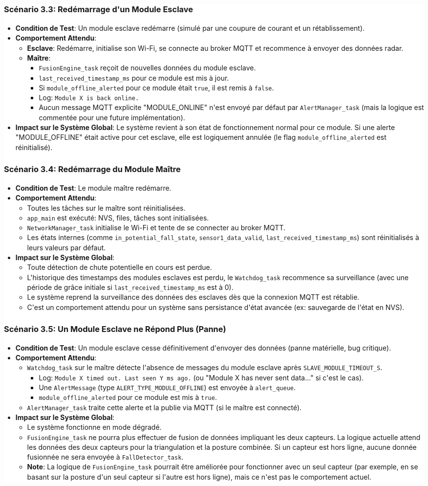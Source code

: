 ### Scénario 3.3: Redémarrage d'un Module Esclave

*   **Condition de Test**: Un module esclave redémarre (simulé par une coupure de courant et un rétablissement).
*   **Comportement Attendu**:
    *   **Esclave**: Redémarre, initialise son Wi-Fi, se connecte au broker MQTT et recommence à envoyer des données radar.
    *   **Maître**:
        *   `FusionEngine_task` reçoit de nouvelles données du module esclave.
        *   `last_received_timestamp_ms` pour ce module est mis à jour.
        *   Si `module_offline_alerted` pour ce module était `true`, il est remis à `false`.
        *   Log: `Module X is back online.`
        *   Aucun message MQTT explicite "MODULE_ONLINE" n'est envoyé par défaut par `AlertManager_task` (mais la logique est commentée pour une future implémentation).
*   **Impact sur le Système Global**: Le système revient à son état de fonctionnement normal pour ce module. Si une alerte "MODULE_OFFLINE" était active pour cet esclave, elle est logiquement annulée (le flag `module_offline_alerted` est réinitialisé).

### Scénario 3.4: Redémarrage du Module Maître

*   **Condition de Test**: Le module maître redémarre.
*   **Comportement Attendu**:
    *   Toutes les tâches sur le maître sont réinitialisées.
    *   `app_main` est exécuté: NVS, files, tâches sont initialisées.
    *   `NetworkManager_task` initialise le Wi-Fi et tente de se connecter au broker MQTT.
    *   Les états internes (comme `in_potential_fall_state`, `sensor1_data_valid`, `last_received_timestamp_ms`) sont réinitialisés à leurs valeurs par défaut.
*   **Impact sur le Système Global**:
    *   Toute détection de chute potentielle en cours est perdue.
    *   L'historique des timestamps des modules esclaves est perdu, le `Watchdog_task` recommence sa surveillance (avec une période de grâce initiale si `last_received_timestamp_ms` est à 0).
    *   Le système reprend la surveillance des données des esclaves dès que la connexion MQTT est rétablie.
    *   C'est un comportement attendu pour un système sans persistance d'état avancée (ex: sauvegarde de l'état en NVS).

### Scénario 3.5: Un Module Esclave ne Répond Plus (Panne)

*   **Condition de Test**: Un module esclave cesse définitivement d'envoyer des données (panne matérielle, bug critique).
*   **Comportement Attendu**:
    *   `Watchdog_task` sur le maître détecte l'absence de messages du module esclave après `SLAVE_MODULE_TIMEOUT_S`.
        *   Log: `Module X timed out. Last seen Y ms ago.` (ou "Module X has never sent data..." si c'est le cas).
        *   Une `AlertMessage` (type `ALERT_TYPE_MODULE_OFFLINE`) est envoyée à `alert_queue`.
        *   `module_offline_alerted` pour ce module est mis à `true`.
    *   `AlertManager_task` traite cette alerte et la publie via MQTT (si le maître est connecté).
*   **Impact sur le Système Global**:
    *   Le système fonctionne en mode dégradé.
    *   `FusionEngine_task` ne pourra plus effectuer de fusion de données impliquant les deux capteurs. La logique actuelle attend les données des deux capteurs pour la triangulation et la posture combinée. Si un capteur est hors ligne, aucune donnée fusionnée ne sera envoyée à `FallDetector_task`.
    *   **Note**: La logique de `FusionEngine_task` pourrait être améliorée pour fonctionner avec un seul capteur (par exemple, en se basant sur la posture d'un seul capteur si l'autre est hors ligne), mais ce n'est pas le comportement actuel.
